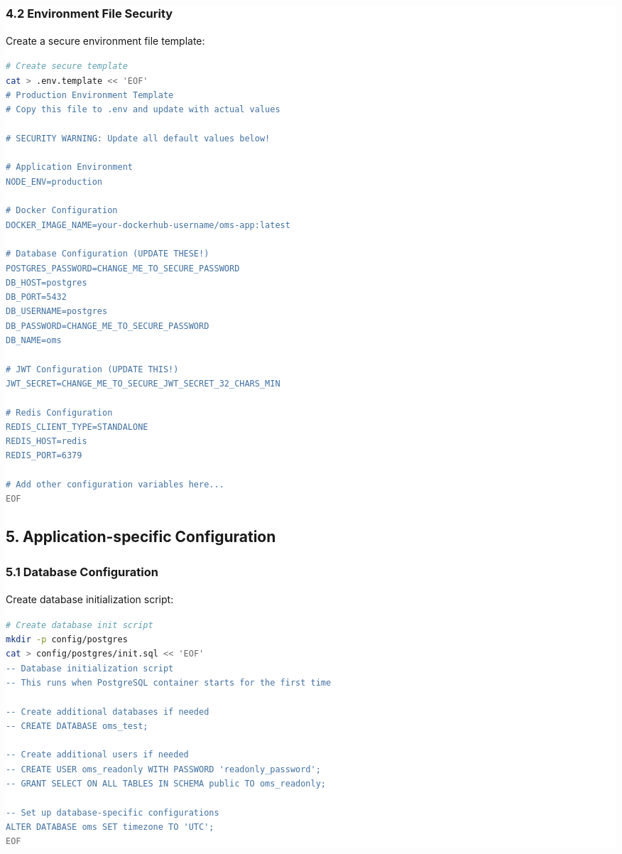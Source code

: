 ### 4.2 Environment File Security

Create a secure environment file template:

```bash
# Create secure template
cat > .env.template << 'EOF'
# Production Environment Template
# Copy this file to .env and update with actual values

# SECURITY WARNING: Update all default values below!

# Application Environment
NODE_ENV=production

# Docker Configuration
DOCKER_IMAGE_NAME=your-dockerhub-username/oms-app:latest

# Database Configuration (UPDATE THESE!)
POSTGRES_PASSWORD=CHANGE_ME_TO_SECURE_PASSWORD
DB_HOST=postgres
DB_PORT=5432
DB_USERNAME=postgres
DB_PASSWORD=CHANGE_ME_TO_SECURE_PASSWORD
DB_NAME=oms

# JWT Configuration (UPDATE THIS!)
JWT_SECRET=CHANGE_ME_TO_SECURE_JWT_SECRET_32_CHARS_MIN

# Redis Configuration
REDIS_CLIENT_TYPE=STANDALONE
REDIS_HOST=redis
REDIS_PORT=6379

# Add other configuration variables here...
EOF
```

## 5. Application-specific Configuration

### 5.1 Database Configuration

Create database initialization script:

```bash
# Create database init script
mkdir -p config/postgres
cat > config/postgres/init.sql << 'EOF'
-- Database initialization script
-- This runs when PostgreSQL container starts for the first time

-- Create additional databases if needed
-- CREATE DATABASE oms_test;

-- Create additional users if needed
-- CREATE USER oms_readonly WITH PASSWORD 'readonly_password';
-- GRANT SELECT ON ALL TABLES IN SCHEMA public TO oms_readonly;

-- Set up database-specific configurations
ALTER DATABASE oms SET timezone TO 'UTC';
EOF
```
